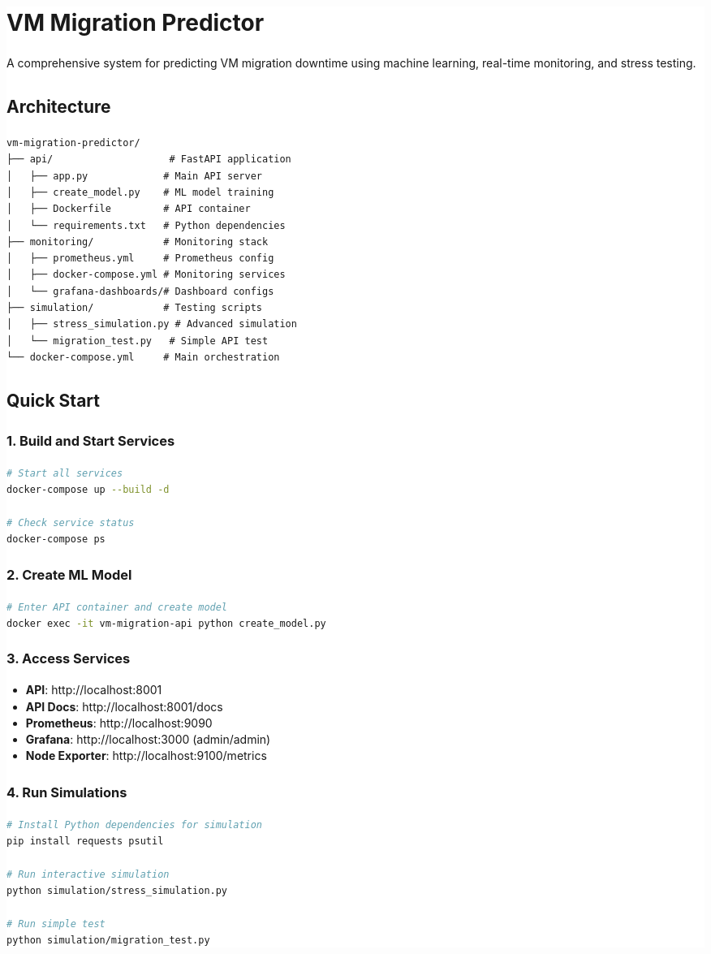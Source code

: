 # VM Migration Predictor

A comprehensive system for predicting VM migration downtime using machine learning, real-time monitoring, and stress testing.

## Architecture

```
vm-migration-predictor/
├── api/                    # FastAPI application
│   ├── app.py             # Main API server
│   ├── create_model.py    # ML model training
│   ├── Dockerfile         # API container
│   └── requirements.txt   # Python dependencies
├── monitoring/            # Monitoring stack
│   ├── prometheus.yml     # Prometheus config
│   ├── docker-compose.yml # Monitoring services
│   └── grafana-dashboards/# Dashboard configs
├── simulation/            # Testing scripts
│   ├── stress_simulation.py # Advanced simulation
│   └── migration_test.py   # Simple API test
└── docker-compose.yml     # Main orchestration
```

## Quick Start

### 1. Build and Start Services
```bash
# Start all services
docker-compose up --build -d

# Check service status
docker-compose ps
```

### 2. Create ML Model
```bash
# Enter API container and create model
docker exec -it vm-migration-api python create_model.py
```

### 3. Access Services
- **API**: http://localhost:8001
- **API Docs**: http://localhost:8001/docs
- **Prometheus**: http://localhost:9090
- **Grafana**: http://localhost:3000 (admin/admin)
- **Node Exporter**: http://localhost:9100/metrics

### 4. Run Simulations
```bash
# Install Python dependencies for simulation
pip install requests psutil

# Run interactive simulation
python simulation/stress_simulation.py

# Run simple test
python simulation/migration_test.py
```
